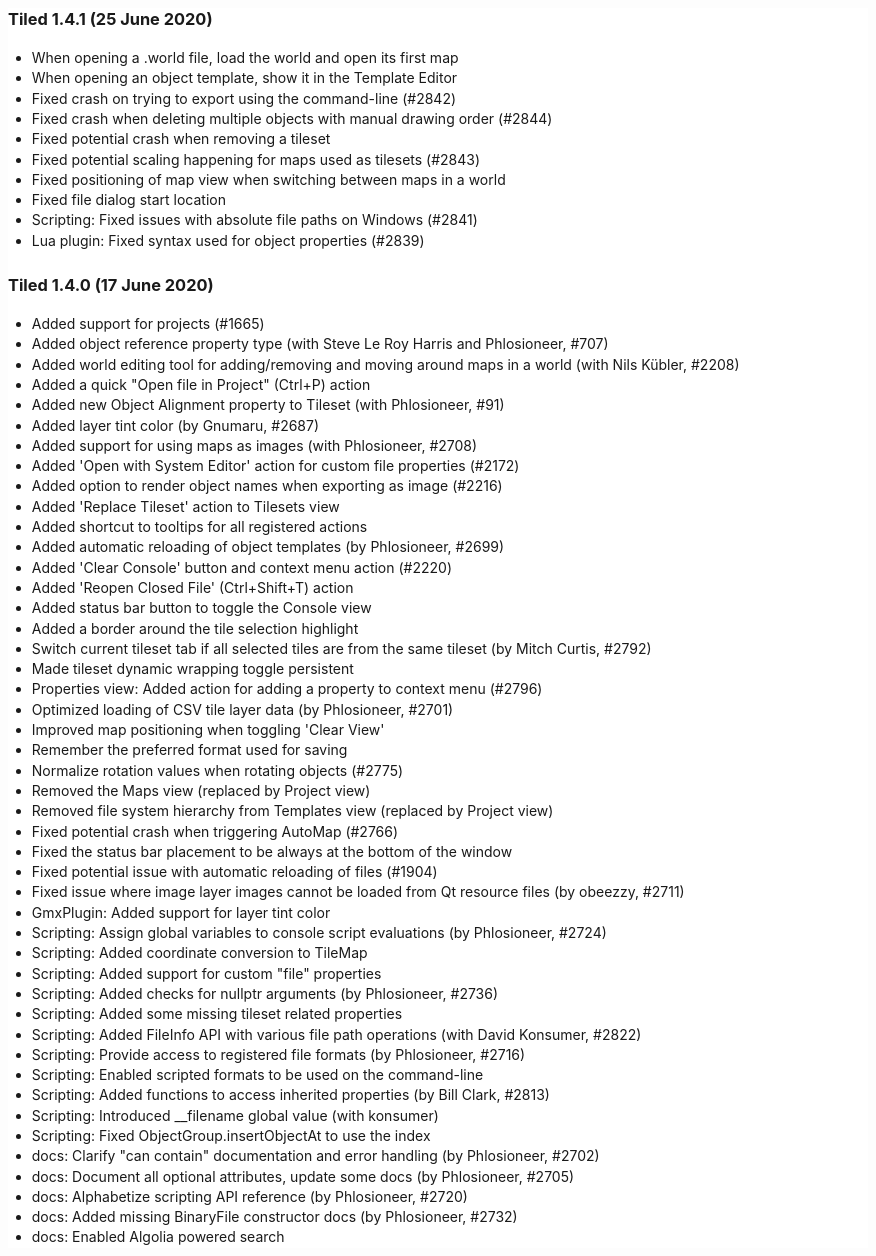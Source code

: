 ### Tiled 1.4.1 (25 June 2020)

* When opening a .world file, load the world and open its first map
* When opening an object template, show it in the Template Editor
* Fixed crash on trying to export using the command-line (#2842)
* Fixed crash when deleting multiple objects with manual drawing order (#2844)
* Fixed potential crash when removing a tileset
* Fixed potential scaling happening for maps used as tilesets (#2843)
* Fixed positioning of map view when switching between maps in a world
* Fixed file dialog start location
* Scripting: Fixed issues with absolute file paths on Windows (#2841)
* Lua plugin: Fixed syntax used for object properties (#2839)

### Tiled 1.4.0 (17 June 2020)

* Added support for projects (#1665)
* Added object reference property type (with Steve Le Roy Harris and Phlosioneer, #707)
* Added world editing tool for adding/removing and moving around maps in a world (with Nils Kübler, #2208)
* Added a quick "Open file in Project" (Ctrl+P) action
* Added new Object Alignment property to Tileset (with Phlosioneer, #91)
* Added layer tint color (by Gnumaru, #2687)
* Added support for using maps as images (with Phlosioneer, #2708)
* Added 'Open with System Editor' action for custom file properties (#2172)
* Added option to render object names when exporting as image (#2216)
* Added 'Replace Tileset' action to Tilesets view
* Added shortcut to tooltips for all registered actions
* Added automatic reloading of object templates (by Phlosioneer, #2699)
* Added 'Clear Console' button and context menu action (#2220)
* Added 'Reopen Closed File' (Ctrl+Shift+T) action
* Added status bar button to toggle the Console view
* Added a border around the tile selection highlight
* Switch current tileset tab if all selected tiles are from the same tileset (by Mitch Curtis, #2792)
* Made tileset dynamic wrapping toggle persistent
* Properties view: Added action for adding a property to context menu (#2796)
* Optimized loading of CSV tile layer data (by Phlosioneer, #2701)
* Improved map positioning when toggling 'Clear View'
* Remember the preferred format used for saving
* Normalize rotation values when rotating objects (#2775)
* Removed the Maps view (replaced by Project view)
* Removed file system hierarchy from Templates view (replaced by Project view)
* Fixed potential crash when triggering AutoMap (#2766)
* Fixed the status bar placement to be always at the bottom of the window
* Fixed potential issue with automatic reloading of files (#1904)
* Fixed issue where image layer images cannot be loaded from Qt resource files (by obeezzy, #2711)
* GmxPlugin: Added support for layer tint color
* Scripting: Assign global variables to console script evaluations (by Phlosioneer, #2724)
* Scripting: Added coordinate conversion to TileMap
* Scripting: Added support for custom "file" properties
* Scripting: Added checks for nullptr arguments (by Phlosioneer, #2736)
* Scripting: Added some missing tileset related properties
* Scripting: Added FileInfo API with various file path operations (with David Konsumer, #2822)
* Scripting: Provide access to registered file formats (by Phlosioneer, #2716)
* Scripting: Enabled scripted formats to be used on the command-line
* Scripting: Added functions to access inherited properties (by Bill Clark, #2813)
* Scripting: Introduced \__filename global value (with konsumer)
* Scripting: Fixed ObjectGroup.insertObjectAt to use the index
* docs: Clarify "can contain" documentation and error handling (by Phlosioneer, #2702)
* docs: Document all optional attributes, update some docs (by Phlosioneer, #2705)
* docs: Alphabetize scripting API reference (by Phlosioneer, #2720)
* docs: Added missing BinaryFile constructor docs (by Phlosioneer, #2732)
* docs: Enabled Algolia powered search